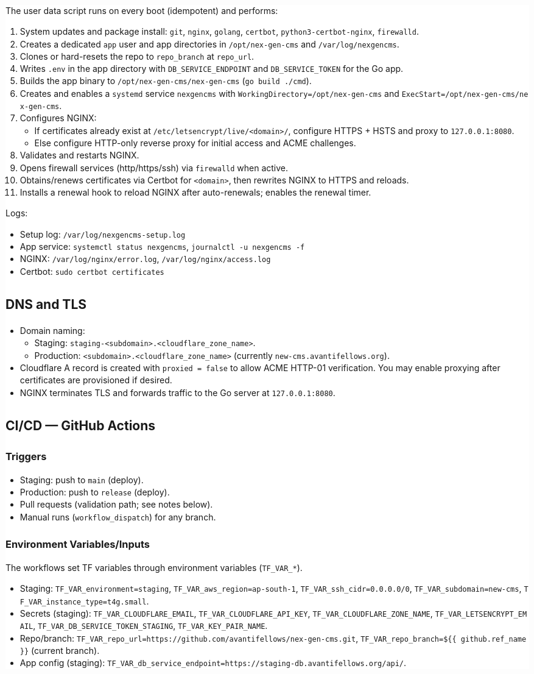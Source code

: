 The user data script runs on every boot (idempotent) and performs:

1) System updates and package install: `git`, `nginx`, `golang`, `certbot`, `python3-certbot-nginx`, `firewalld`.
2) Creates a dedicated `app` user and app directories in `/opt/nex-gen-cms` and `/var/log/nexgencms`.
3) Clones or hard-resets the repo to `repo_branch` at `repo_url`.
4) Writes `.env` in the app directory with `DB_SERVICE_ENDPOINT` and `DB_SERVICE_TOKEN` for the Go app.
5) Builds the app binary to `/opt/nex-gen-cms/nex-gen-cms` (`go build ./cmd`).
6) Creates and enables a `systemd` service `nexgencms` with `WorkingDirectory=/opt/nex-gen-cms` and `ExecStart=/opt/nex-gen-cms/nex-gen-cms`.
7) Configures NGINX:
   - If certificates already exist at `/etc/letsencrypt/live/<domain>/`, configure HTTPS + HSTS and proxy to `127.0.0.1:8080`.
   - Else configure HTTP-only reverse proxy for initial access and ACME challenges.
8) Validates and restarts NGINX.
9) Opens firewall services (http/https/ssh) via `firewalld` when active.
10) Obtains/renews certificates via Certbot for `<domain>`, then rewrites NGINX to HTTPS and reloads.
11) Installs a renewal hook to reload NGINX after auto-renewals; enables the renewal timer.

Logs:

- Setup log: `/var/log/nexgencms-setup.log`
- App service: `systemctl status nexgencms`, `journalctl -u nexgencms -f`
- NGINX: `/var/log/nginx/error.log`, `/var/log/nginx/access.log`
- Certbot: `sudo certbot certificates`

## DNS and TLS

- Domain naming:
  - Staging: `staging-<subdomain>.<cloudflare_zone_name>`.
  - Production: `<subdomain>.<cloudflare_zone_name>` (currently `new-cms.avantifellows.org`).
- Cloudflare A record is created with `proxied = false` to allow ACME HTTP-01 verification. You may enable proxying after certificates are provisioned if desired.
- NGINX terminates TLS and forwards traffic to the Go server at `127.0.0.1:8080`.


## CI/CD — GitHub Actions
### Triggers

- Staging: push to `main` (deploy).
- Production: push to `release` (deploy).
- Pull requests (validation path; see notes below).
- Manual runs (`workflow_dispatch`) for any branch.

### Environment Variables/Inputs

The workflows set TF variables through environment variables (`TF_VAR_*`).

- Staging: `TF_VAR_environment=staging`, `TF_VAR_aws_region=ap-south-1`, `TF_VAR_ssh_cidr=0.0.0.0/0`, `TF_VAR_subdomain=new-cms`, `TF_VAR_instance_type=t4g.small`.
- Secrets (staging): `TF_VAR_CLOUDFLARE_EMAIL`, `TF_VAR_CLOUDFLARE_API_KEY`, `TF_VAR_CLOUDFLARE_ZONE_NAME`, `TF_VAR_LETSENCRYPT_EMAIL`, `TF_VAR_DB_SERVICE_TOKEN_STAGING`, `TF_VAR_KEY_PAIR_NAME`.
- Repo/branch: `TF_VAR_repo_url=https://github.com/avantifellows/nex-gen-cms.git`, `TF_VAR_repo_branch=${{ github.ref_name }}` (current branch).
- App config (staging): `TF_VAR_db_service_endpoint=https://staging-db.avantifellows.org/api/`.
